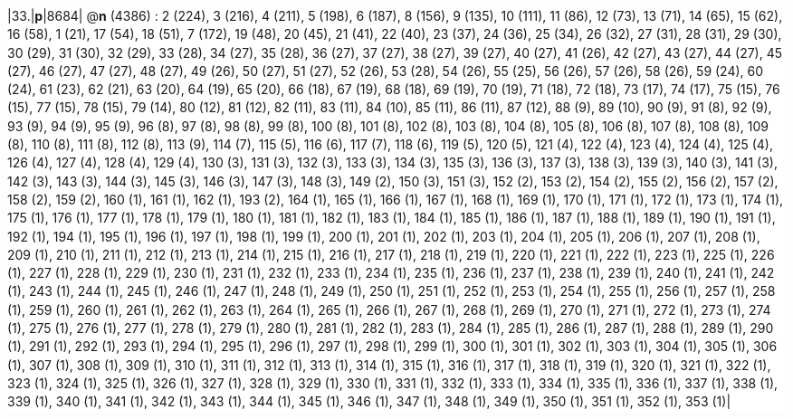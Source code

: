 |33.|__p__|8684| @__n__ (4386) : 2 (224), 3 (216), 4 (211), 5 (198), 6 (187), 8 (156), 9 (135), 10 (111), 11 (86), 12 (73), 13 (71), 14 (65), 15 (62), 16 (58), 1 (21), 17 (54), 18 (51), 7 (172), 19 (48), 20 (45), 21 (41), 22 (40), 23 (37), 24 (36), 25 (34), 26 (32), 27 (31), 28 (31), 29 (30), 30 (29), 31 (30), 32 (29), 33 (28), 34 (27), 35 (28), 36 (27), 37 (27), 38 (27), 39 (27), 40 (27), 41 (26), 42 (27), 43 (27), 44 (27), 45 (27), 46 (27), 47 (27), 48 (27), 49 (26), 50 (27), 51 (27), 52 (26), 53 (28), 54 (26), 55 (25), 56 (26), 57 (26), 58 (26), 59 (24), 60 (24), 61 (23), 62 (21), 63 (20), 64 (19), 65 (20), 66 (18), 67 (19), 68 (18), 69 (19), 70 (19), 71 (18), 72 (18), 73 (17), 74 (17), 75 (15), 76 (15), 77 (15), 78 (15), 79 (14), 80 (12), 81 (12), 82 (11), 83 (11), 84 (10), 85 (11), 86 (11), 87 (12), 88 (9), 89 (10), 90 (9), 91 (8), 92 (9), 93 (9), 94 (9), 95 (9), 96 (8), 97 (8), 98 (8), 99 (8), 100 (8), 101 (8), 102 (8), 103 (8), 104 (8), 105 (8), 106 (8), 107 (8), 108 (8), 109 (8), 110 (8), 111 (8), 112 (8), 113 (9), 114 (7), 115 (5), 116 (6), 117 (7), 118 (6), 119 (5), 120 (5), 121 (4), 122 (4), 123 (4), 124 (4), 125 (4), 126 (4), 127 (4), 128 (4), 129 (4), 130 (3), 131 (3), 132 (3), 133 (3), 134 (3), 135 (3), 136 (3), 137 (3), 138 (3), 139 (3), 140 (3), 141 (3), 142 (3), 143 (3), 144 (3), 145 (3), 146 (3), 147 (3), 148 (3), 149 (2), 150 (3), 151 (3), 152 (2), 153 (2), 154 (2), 155 (2), 156 (2), 157 (2), 158 (2), 159 (2), 160 (1), 161 (1), 162 (1), 193 (2), 164 (1), 165 (1), 166 (1), 167 (1), 168 (1), 169 (1), 170 (1), 171 (1), 172 (1), 173 (1), 174 (1), 175 (1), 176 (1), 177 (1), 178 (1), 179 (1), 180 (1), 181 (1), 182 (1), 183 (1), 184 (1), 185 (1), 186 (1), 187 (1), 188 (1), 189 (1), 190 (1), 191 (1), 192 (1), 194 (1), 195 (1), 196 (1), 197 (1), 198 (1), 199 (1), 200 (1), 201 (1), 202 (1), 203 (1), 204 (1), 205 (1), 206 (1), 207 (1), 208 (1), 209 (1), 210 (1), 211 (1), 212 (1), 213 (1), 214 (1), 215 (1), 216 (1), 217 (1), 218 (1), 219 (1), 220 (1), 221 (1), 222 (1), 223 (1), 225 (1), 226 (1), 227 (1), 228 (1), 229 (1), 230 (1), 231 (1), 232 (1), 233 (1), 234 (1), 235 (1), 236 (1), 237 (1), 238 (1), 239 (1), 240 (1), 241 (1), 242 (1), 243 (1), 244 (1), 245 (1), 246 (1), 247 (1), 248 (1), 249 (1), 250 (1), 251 (1), 252 (1), 253 (1), 254 (1), 255 (1), 256 (1), 257 (1), 258 (1), 259 (1), 260 (1), 261 (1), 262 (1), 263 (1), 264 (1), 265 (1), 266 (1), 267 (1), 268 (1), 269 (1), 270 (1), 271 (1), 272 (1), 273 (1), 274 (1), 275 (1), 276 (1), 277 (1), 278 (1), 279 (1), 280 (1), 281 (1), 282 (1), 283 (1), 284 (1), 285 (1), 286 (1), 287 (1), 288 (1), 289 (1), 290 (1), 291 (1), 292 (1), 293 (1), 294 (1), 295 (1), 296 (1), 297 (1), 298 (1), 299 (1), 300 (1), 301 (1), 302 (1), 303 (1), 304 (1), 305 (1), 306 (1), 307 (1), 308 (1), 309 (1), 310 (1), 311 (1), 312 (1), 313 (1), 314 (1), 315 (1), 316 (1), 317 (1), 318 (1), 319 (1), 320 (1), 321 (1), 322 (1), 323 (1), 324 (1), 325 (1), 326 (1), 327 (1), 328 (1), 329 (1), 330 (1), 331 (1), 332 (1), 333 (1), 334 (1), 335 (1), 336 (1), 337 (1), 338 (1), 339 (1), 340 (1), 341 (1), 342 (1), 343 (1), 344 (1), 345 (1), 346 (1), 347 (1), 348 (1), 349 (1), 350 (1), 351 (1), 352 (1), 353 (1)|